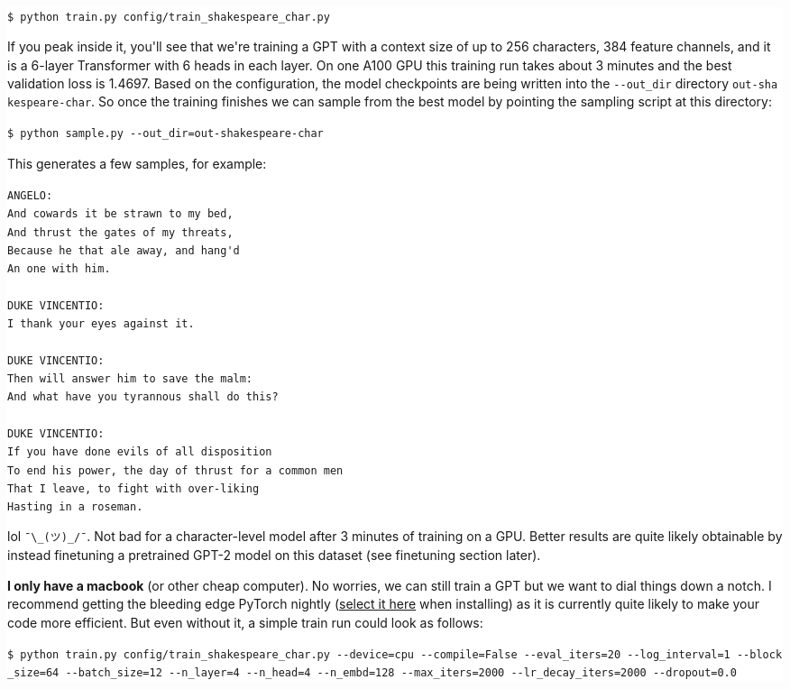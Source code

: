 ```
$ python train.py config/train_shakespeare_char.py
```

If you peak inside it, you'll see that we're training a GPT with a context size of up to 256 characters, 384 feature
channels, and it is a 6-layer Transformer with 6 heads in each layer. On one A100 GPU this training run takes about 3
minutes and the best validation loss is 1.4697. Based on the configuration, the model checkpoints are being written into
the `--out_dir` directory `out-shakespeare-char`. So once the training finishes we can sample from the best model by
pointing the sampling script at this directory:

```
$ python sample.py --out_dir=out-shakespeare-char
```

This generates a few samples, for example:

```
ANGELO:
And cowards it be strawn to my bed,
And thrust the gates of my threats,
Because he that ale away, and hang'd
An one with him.

DUKE VINCENTIO:
I thank your eyes against it.

DUKE VINCENTIO:
Then will answer him to save the malm:
And what have you tyrannous shall do this?

DUKE VINCENTIO:
If you have done evils of all disposition
To end his power, the day of thrust for a common men
That I leave, to fight with over-liking
Hasting in a roseman.
```

lol  `¯\_(ツ)_/¯`. Not bad for a character-level model after 3 minutes of training on a GPU. Better results are quite
likely obtainable by instead finetuning a pretrained GPT-2 model on this dataset (see finetuning section later).

**I only have a macbook** (or other cheap computer). No worries, we can still train a GPT but we want to dial things
down a notch. I recommend getting the bleeding edge PyTorch
nightly ([select it here](https://pytorch.org/get-started/locally/) when installing) as it is currently quite likely to
make your code more efficient. But even without it, a simple train run could look as follows:

```
$ python train.py config/train_shakespeare_char.py --device=cpu --compile=False --eval_iters=20 --log_interval=1 --block_size=64 --batch_size=12 --n_layer=4 --n_head=4 --n_embd=128 --max_iters=2000 --lr_decay_iters=2000 --dropout=0.0
```
